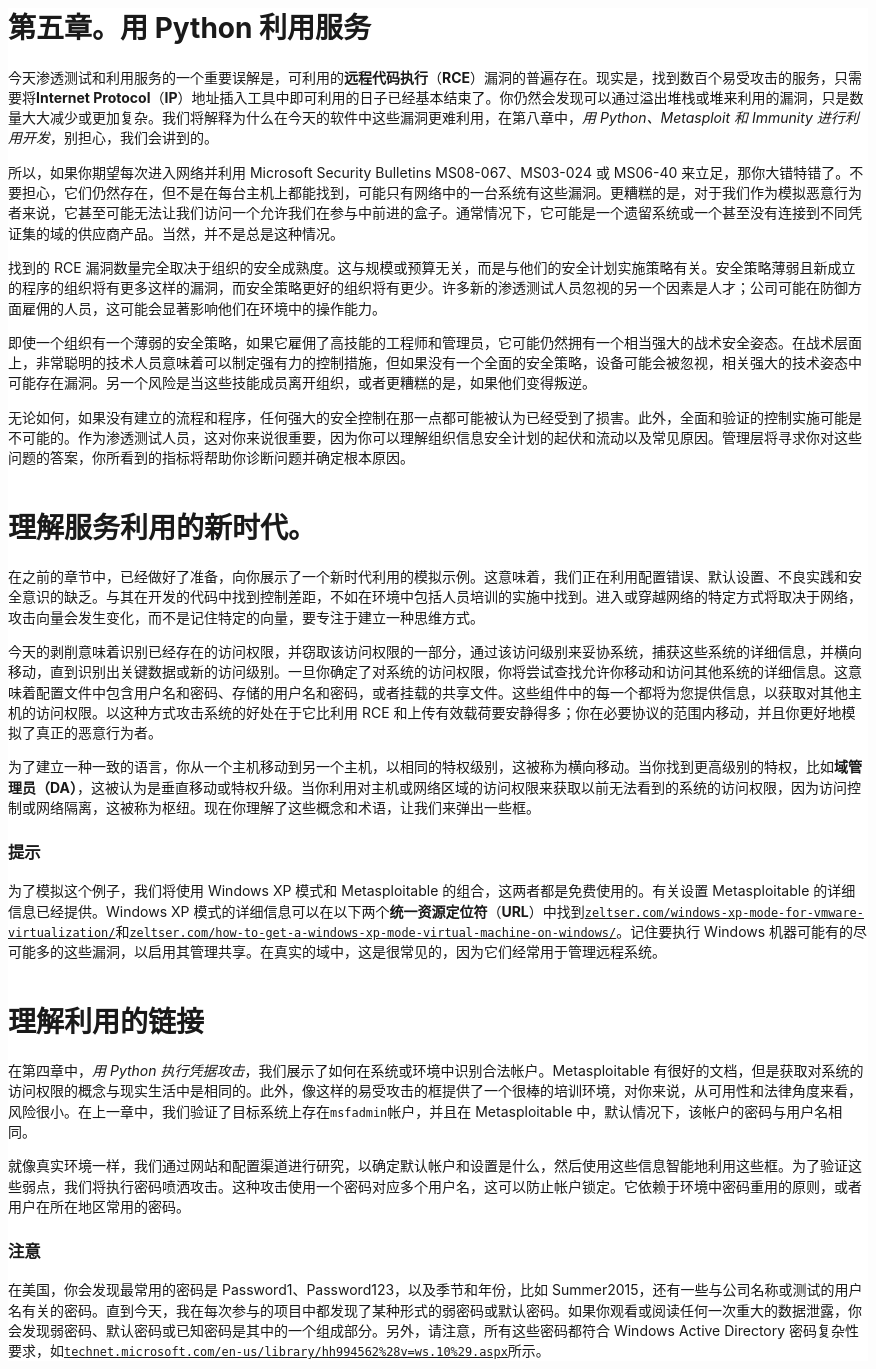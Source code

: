 # 第五章。用 Python 利用服务

今天渗透测试和利用服务的一个重要误解是，可利用的**远程代码执行**（**RCE**）漏洞的普遍存在。现实是，找到数百个易受攻击的服务，只需要将**Internet Protocol**（**IP**）地址插入工具中即可利用的日子已经基本结束了。你仍然会发现可以通过溢出堆栈或堆来利用的漏洞，只是数量大大减少或更加复杂。我们将解释为什么在今天的软件中这些漏洞更难利用，在第八章中，*用 Python、Metasploit 和 Immunity 进行利用开发*，别担心，我们会讲到的。

所以，如果你期望每次进入网络并利用 Microsoft Security Bulletins MS08-067、MS03-024 或 MS06-40 来立足，那你大错特错了。不要担心，它们仍然存在，但不是在每台主机上都能找到，可能只有网络中的一台系统有这些漏洞。更糟糕的是，对于我们作为模拟恶意行为者来说，它甚至可能无法让我们访问一个允许我们在参与中前进的盒子。通常情况下，它可能是一个遗留系统或一个甚至没有连接到不同凭证集的域的供应商产品。当然，并不是总是这种情况。

找到的 RCE 漏洞数量完全取决于组织的安全成熟度。这与规模或预算无关，而是与他们的安全计划实施策略有关。安全策略薄弱且新成立的程序的组织将有更多这样的漏洞，而安全策略更好的组织将有更少。许多新的渗透测试人员忽视的另一个因素是人才；公司可能在防御方面雇佣的人员，这可能会显著影响他们在环境中的操作能力。

即使一个组织有一个薄弱的安全策略，如果它雇佣了高技能的工程师和管理员，它可能仍然拥有一个相当强大的战术安全姿态。在战术层面上，非常聪明的技术人员意味着可以制定强有力的控制措施，但如果没有一个全面的安全策略，设备可能会被忽视，相关强大的技术姿态中可能存在漏洞。另一个风险是当这些技能成员离开组织，或者更糟糕的是，如果他们变得叛逆。

无论如何，如果没有建立的流程和程序，任何强大的安全控制在那一点都可能被认为已经受到了损害。此外，全面和验证的控制实施可能是不可能的。作为渗透测试人员，这对你来说很重要，因为你可以理解组织信息安全计划的起伏和流动以及常见原因。管理层将寻求你对这些问题的答案，你所看到的指标将帮助你诊断问题并确定根本原因。

# 理解服务利用的新时代。

在之前的章节中，已经做好了准备，向你展示了一个新时代利用的模拟示例。这意味着，我们正在利用配置错误、默认设置、不良实践和安全意识的缺乏。与其在开发的代码中找到控制差距，不如在环境中包括人员培训的实施中找到。进入或穿越网络的特定方式将取决于网络，攻击向量会发生变化，而不是记住特定的向量，要专注于建立一种思维方式。

今天的剥削意味着识别已经存在的访问权限，并窃取该访问权限的一部分，通过该访问级别来妥协系统，捕获这些系统的详细信息，并横向移动，直到识别出关键数据或新的访问级别。一旦你确定了对系统的访问权限，你将尝试查找允许你移动和访问其他系统的详细信息。这意味着配置文件中包含用户名和密码、存储的用户名和密码，或者挂载的共享文件。这些组件中的每一个都将为您提供信息，以获取对其他主机的访问权限。以这种方式攻击系统的好处在于它比利用 RCE 和上传有效载荷要安静得多；你在必要协议的范围内移动，并且你更好地模拟了真正的恶意行为者。

为了建立一种一致的语言，你从一个主机移动到另一个主机，以相同的特权级别，这被称为横向移动。当你找到更高级别的特权，比如**域管理员（DA）**，这被认为是垂直移动或特权升级。当你利用对主机或网络区域的访问权限来获取以前无法看到的系统的访问权限，因为访问控制或网络隔离，这被称为枢纽。现在你理解了这些概念和术语，让我们来弹出一些框。

### 提示

为了模拟这个例子，我们将使用 Windows XP 模式和 Metasploitable 的组合，这两者都是免费使用的。有关设置 Metasploitable 的详细信息已经提供。Windows XP 模式的详细信息可以在以下两个**统一资源定位符**（**URL**）中找到[`zeltser.com/windows-xp-mode-for-vmware-virtualization/`](https://zeltser.com/windows-xp-mode-for-vmware-virtualization/)和[`zeltser.com/how-to-get-a-windows-xp-mode-virtual-machine-on-windows/`](https://zeltser.com/how-to-get-a-windows-xp-mode-virtual-machine-on-windows/)。记住要执行 Windows 机器可能有的尽可能多的这些漏洞，以启用其管理共享。在真实的域中，这是很常见的，因为它们经常用于管理远程系统。

# 理解利用的链接

在第四章中，*用 Python 执行凭据攻击*，我们展示了如何在系统或环境中识别合法帐户。Metasploitable 有很好的文档，但是获取对系统的访问权限的概念与现实生活中是相同的。此外，像这样的易受攻击的框提供了一个很棒的培训环境，对你来说，从可用性和法律角度来看，风险很小。在上一章中，我们验证了目标系统上存在`msfadmin`帐户，并且在 Metasploitable 中，默认情况下，该帐户的密码与用户名相同。

就像真实环境一样，我们通过网站和配置渠道进行研究，以确定默认帐户和设置是什么，然后使用这些信息智能地利用这些框。为了验证这些弱点，我们将执行密码喷洒攻击。这种攻击使用一个密码对应多个用户名，这可以防止帐户锁定。它依赖于环境中密码重用的原则，或者用户在所在地区常用的密码。

### 注意

在美国，你会发现最常用的密码是 Password1、Password123，以及季节和年份，比如 Summer2015，还有一些与公司名称或测试的用户名有关的密码。直到今天，我在每次参与的项目中都发现了某种形式的弱密码或默认密码。如果你观看或阅读任何一次重大的数据泄露，你会发现弱密码、默认密码或已知密码是其中的一个组成部分。另外，请注意，所有这些密码都符合 Windows Active Directory 密码复杂性要求，如[`technet.microsoft.com/en-us/library/hh994562%28v=ws.10%29.aspx`](https://technet.microsoft.com/en-us/library/hh994562%28v=ws.10%29.aspx)所示。
